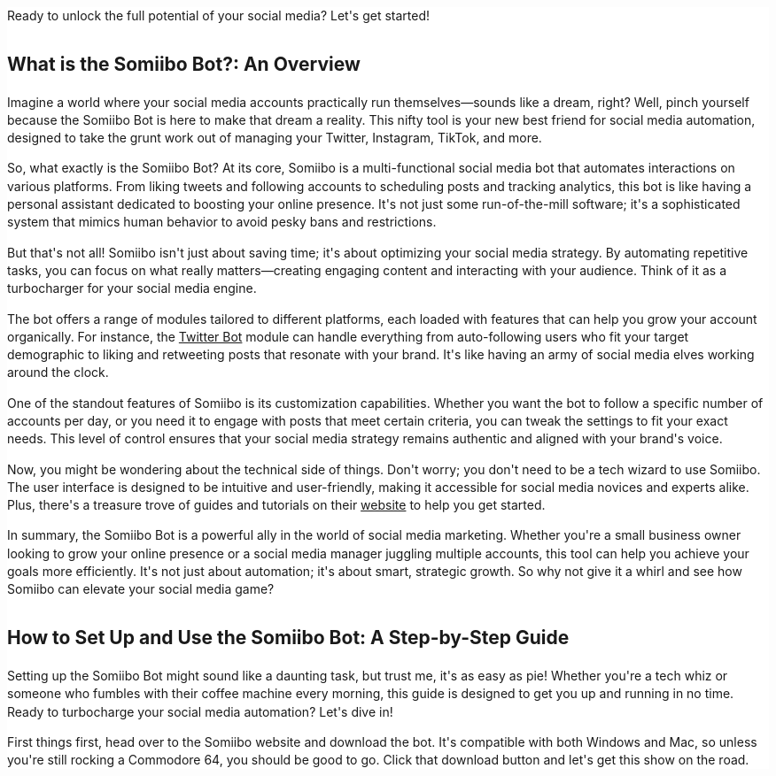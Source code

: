 Ready to unlock the full potential of your social media? Let's get started!

## What is the Somiibo Bot?: An Overview

Imagine a world where your social media accounts practically run themselves—sounds like a dream, right? Well, pinch yourself because the Somiibo Bot is here to make that dream a reality. This nifty tool is your new best friend for social media automation, designed to take the grunt work out of managing your Twitter, Instagram, TikTok, and more.

So, what exactly is the Somiibo Bot? At its core, Somiibo is a multi-functional social media bot that automates interactions on various platforms. From liking tweets and following accounts to scheduling posts and tracking analytics, this bot is like having a personal assistant dedicated to boosting your online presence. It's not just some run-of-the-mill software; it's a sophisticated system that mimics human behavior to avoid pesky bans and restrictions.



But that's not all! Somiibo isn't just about saving time; it's about optimizing your social media strategy. By automating repetitive tasks, you can focus on what really matters—creating engaging content and interacting with your audience. Think of it as a turbocharger for your social media engine.

The bot offers a range of modules tailored to different platforms, each loaded with features that can help you grow your account organically. For instance, the [Twitter Bot](https://somiibo.com/platforms/twitter-bot) module can handle everything from auto-following users who fit your target demographic to liking and retweeting posts that resonate with your brand. It's like having an army of social media elves working around the clock.

One of the standout features of Somiibo is its customization capabilities. Whether you want the bot to follow a specific number of accounts per day, or you need it to engage with posts that meet certain criteria, you can tweak the settings to fit your exact needs. This level of control ensures that your social media strategy remains authentic and aligned with your brand's voice.

Now, you might be wondering about the technical side of things. Don't worry; you don't need to be a tech wizard to use Somiibo. The user interface is designed to be intuitive and user-friendly, making it accessible for social media novices and experts alike. Plus, there's a treasure trove of guides and tutorials on their [website](https://somiibo.com/) to help you get started.

In summary, the Somiibo Bot is a powerful ally in the world of social media marketing. Whether you're a small business owner looking to grow your online presence or a social media manager juggling multiple accounts, this tool can help you achieve your goals more efficiently. It's not just about automation; it's about smart, strategic growth. So why not give it a whirl and see how Somiibo can elevate your social media game?

## How to Set Up and Use the Somiibo Bot: A Step-by-Step Guide

Setting up the Somiibo Bot might sound like a daunting task, but trust me, it's as easy as pie! Whether you're a tech whiz or someone who fumbles with their coffee machine every morning, this guide is designed to get you up and running in no time. Ready to turbocharge your social media automation? Let's dive in!

First things first, head over to the Somiibo website and download the bot. It's compatible with both Windows and Mac, so unless you're still rocking a Commodore 64, you should be good to go. Click that download button and let's get this show on the road.
